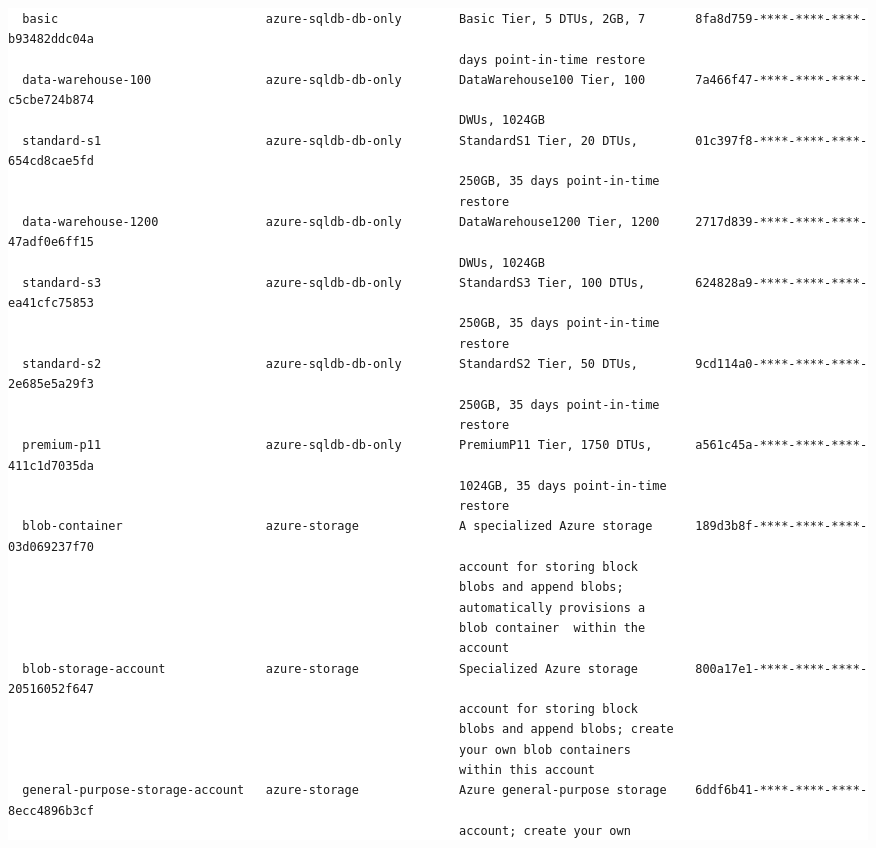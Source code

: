 ```
  basic                             azure-sqldb-db-only        Basic Tier, 5 DTUs, 2GB, 7       8fa8d759-****-****-****-b93482ddc04a  
                                                               days point-in-time restore                                             
  data-warehouse-100                azure-sqldb-db-only        DataWarehouse100 Tier, 100       7a466f47-****-****-****-c5cbe724b874  
                                                               DWUs, 1024GB                                                           
  standard-s1                       azure-sqldb-db-only        StandardS1 Tier, 20 DTUs,        01c397f8-****-****-****-654cd8cae5fd  
                                                               250GB, 35 days point-in-time                                           
                                                               restore                                                                
  data-warehouse-1200               azure-sqldb-db-only        DataWarehouse1200 Tier, 1200     2717d839-****-****-****-47adf0e6ff15  
                                                               DWUs, 1024GB                                                           
  standard-s3                       azure-sqldb-db-only        StandardS3 Tier, 100 DTUs,       624828a9-****-****-****-ea41cfc75853  
                                                               250GB, 35 days point-in-time                                           
                                                               restore                                                                
  standard-s2                       azure-sqldb-db-only        StandardS2 Tier, 50 DTUs,        9cd114a0-****-****-****-2e685e5a29f3  
                                                               250GB, 35 days point-in-time                                           
                                                               restore                                                                
  premium-p11                       azure-sqldb-db-only        PremiumP11 Tier, 1750 DTUs,      a561c45a-****-****-****-411c1d7035da  
                                                               1024GB, 35 days point-in-time                                          
                                                               restore                                                                
  blob-container                    azure-storage              A specialized Azure storage      189d3b8f-****-****-****-03d069237f70  
                                                               account for storing block                                              
                                                               blobs and append blobs;                                                
                                                               automatically provisions a                                             
                                                               blob container  within the                                             
                                                               account                                                                
  blob-storage-account              azure-storage              Specialized Azure storage        800a17e1-****-****-****-20516052f647  
                                                               account for storing block                                              
                                                               blobs and append blobs; create                                         
                                                               your own blob containers                                               
                                                               within this account                                                    
  general-purpose-storage-account   azure-storage              Azure general-purpose storage    6ddf6b41-****-****-****-8ecc4896b3cf  
                                                               account; create your own                                               
```